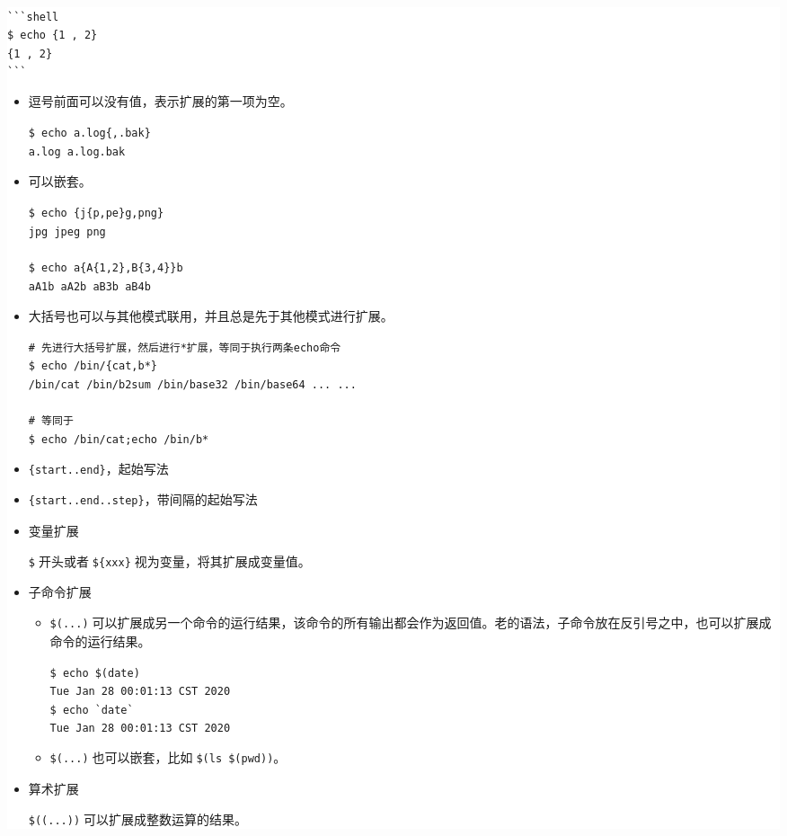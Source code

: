     ```shell
    $ echo {1 , 2}
    {1 , 2}
    ```

  - 逗号前面可以没有值，表示扩展的第一项为空。

    ```shell
    $ echo a.log{,.bak}
    a.log a.log.bak
    ```

  - 可以嵌套。

    ```shell
    $ echo {j{p,pe}g,png}
    jpg jpeg png
    
    $ echo a{A{1,2},B{3,4}}b
    aA1b aA2b aB3b aB4b
    ```

  - 大括号也可以与其他模式联用，并且总是先于其他模式进行扩展。

    ```shell
    # 先进行大括号扩展，然后进行*扩展，等同于执行两条echo命令
    $ echo /bin/{cat,b*}
    /bin/cat /bin/b2sum /bin/base32 /bin/base64 ... ...
    
    # 等同于
    $ echo /bin/cat;echo /bin/b*
    ```

  - `{start..end}`，起始写法

  - `{start..end..step}`，带间隔的起始写法

- 变量扩展

  `$` 开头或者 `${xxx}` 视为变量，将其扩展成变量值。

- 子命令扩展

  - `$(...)` 可以扩展成另一个命令的运行结果，该命令的所有输出都会作为返回值。老的语法，子命令放在反引号之中，也可以扩展成命令的运行结果。

    ```shell
    $ echo $(date)
    Tue Jan 28 00:01:13 CST 2020
    $ echo `date`
    Tue Jan 28 00:01:13 CST 2020
    ```
  - `$(...)` 也可以嵌套，比如 `$(ls $(pwd))`。

- 算术扩展

  `$((...))` 可以扩展成整数运算的结果。

